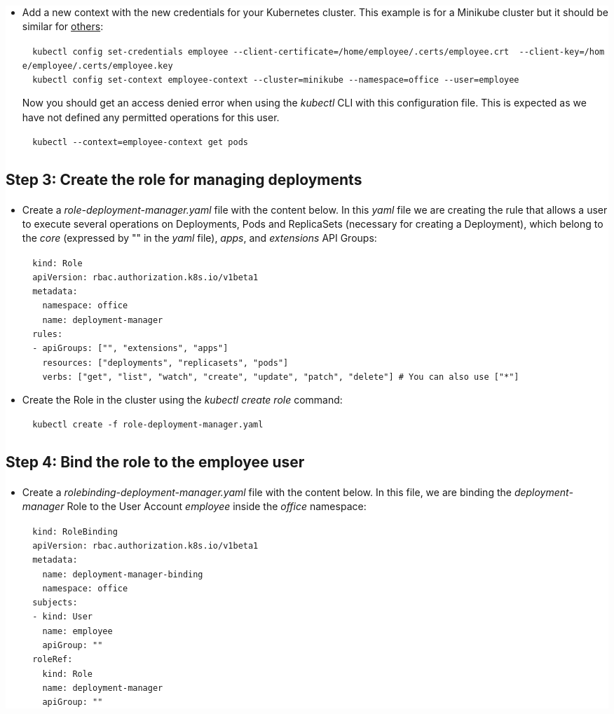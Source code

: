 * Add a new context with the new credentials for your Kubernetes cluster. This example is for a Minikube cluster but it should be similar for [others](https://kubernetes.io/docs/setup/pick-right-solution/):
    
        kubectl config set-credentials employee --client-certificate=/home/employee/.certs/employee.crt  --client-key=/home/employee/.certs/employee.key
        kubectl config set-context employee-context --cluster=minikube --namespace=office --user=employee
        
    
    Now you should get an access denied error when using the _kubectl_ CLI with this configuration file. This is expected as we have not defined any permitted operations for this user.
    
        kubectl --context=employee-context get pods
        
    

Step 3: Create the role for managing deployments
------------------------------------------------

* Create a _role-deployment-manager.yaml_ file with the content below. In this _yaml_ file we are creating the rule that allows a user to execute several operations on Deployments, Pods and ReplicaSets (necessary for creating a Deployment), which belong to the _core_ (expressed by "" in the _yaml_ file), _apps_, and _extensions_ API Groups:
    
        kind: Role
        apiVersion: rbac.authorization.k8s.io/v1beta1
        metadata:
          namespace: office
          name: deployment-manager
        rules:
        - apiGroups: ["", "extensions", "apps"]
          resources: ["deployments", "replicasets", "pods"]
          verbs: ["get", "list", "watch", "create", "update", "patch", "delete"] # You can also use ["*"]
        
    
* Create the Role in the cluster using the _kubectl create role_ command:
    
        kubectl create -f role-deployment-manager.yaml
        
    

Step 4: Bind the role to the employee user
------------------------------------------

* Create a _rolebinding-deployment-manager.yaml_ file with the content below. In this file, we are binding the _deployment-manager_ Role to the User Account _employee_ inside the _office_ namespace:
    
        kind: RoleBinding
        apiVersion: rbac.authorization.k8s.io/v1beta1
        metadata:
          name: deployment-manager-binding
          namespace: office
        subjects:
        - kind: User
          name: employee
          apiGroup: ""
        roleRef:
          kind: Role
          name: deployment-manager
          apiGroup: ""
        
